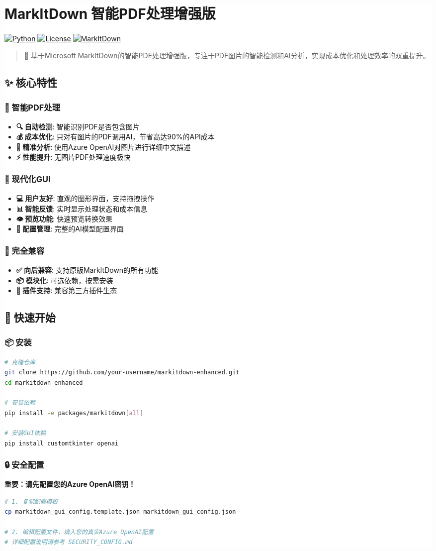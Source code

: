 # MarkItDown 智能PDF处理增强版

[![Python](https://img.shields.io/badge/Python-3.10+-blue.svg)](https://python.org)
[![License](https://img.shields.io/badge/License-MIT-green.svg)](LICENSE)
[![MarkItDown](https://img.shields.io/badge/Based%20on-MarkItDown-orange.svg)](https://github.com/microsoft/markitdown)

> 🚀 基于Microsoft MarkItDown的智能PDF处理增强版，专注于PDF图片的智能检测和AI分析，实现成本优化和处理效率的双重提升。

## ✨ 核心特性

### 🧠 智能PDF处理
- **🔍 自动检测**: 智能识别PDF是否包含图片
- **💰 成本优化**: 只对有图片的PDF调用AI，节省高达90%的API成本
- **🎯 精准分析**: 使用Azure OpenAI对图片进行详细中文描述
- **⚡ 性能提升**: 无图片PDF处理速度极快

### 🎨 现代化GUI
- **💻 用户友好**: 直观的图形界面，支持拖拽操作
- **📊 智能反馈**: 实时显示处理状态和成本信息
- **👁️ 预览功能**: 快速预览转换效果
- **🔧 配置管理**: 完整的AI模型配置界面

### 🔄 完全兼容
- **✅ 向后兼容**: 支持原版MarkItDown的所有功能
- **📦 模块化**: 可选依赖，按需安装
- **🔌 插件支持**: 兼容第三方插件生态

## 🚀 快速开始

### 📦 安装

```bash
# 克隆仓库
git clone https://github.com/your-username/markitdown-enhanced.git
cd markitdown-enhanced

# 安装依赖
pip install -e packages/markitdown[all]

# 安装GUI依赖
pip install customtkinter openai
```

### 🔒 安全配置

**重要：请先配置您的Azure OpenAI密钥！**

```bash
# 1. 复制配置模板
cp markitdown_gui_config.template.json markitdown_gui_config.json

# 2. 编辑配置文件，填入您的真实Azure OpenAI配置
# 详细配置说明请参考 SECURITY_CONFIG.md
```
